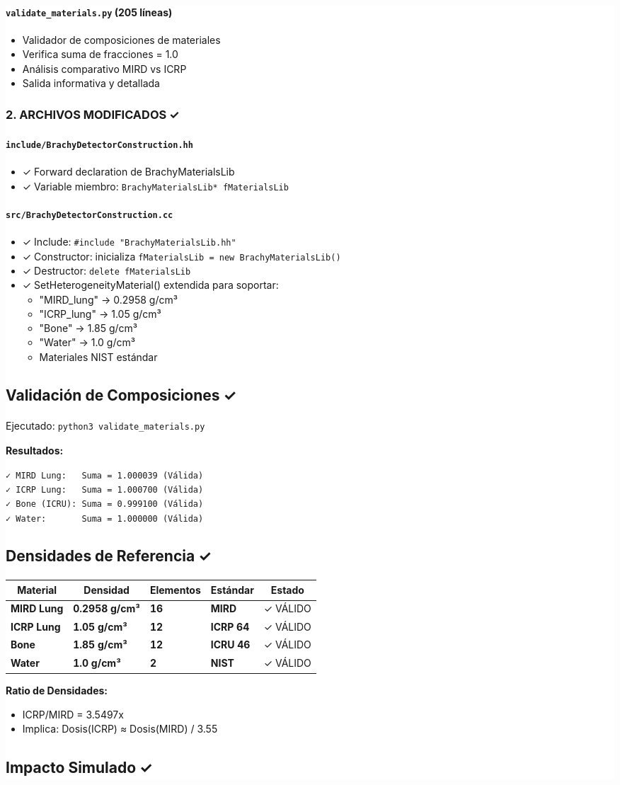 #### `validate_materials.py` (205 líneas)
- Validador de composiciones de materiales
- Verifica suma de fracciones = 1.0
- Análisis comparativo MIRD vs ICRP
- Salida informativa y detallada

### 2. **ARCHIVOS MODIFICADOS** ✓

#### `include/BrachyDetectorConstruction.hh`
- ✓ Forward declaration de BrachyMaterialsLib
- ✓ Variable miembro: `BrachyMaterialsLib* fMaterialsLib`

#### `src/BrachyDetectorConstruction.cc`
- ✓ Include: `#include "BrachyMaterialsLib.hh"`
- ✓ Constructor: inicializa `fMaterialsLib = new BrachyMaterialsLib()`
- ✓ Destructor: `delete fMaterialsLib`
- ✓ SetHeterogeneityMaterial() extendida para soportar:
  - "MIRD_lung" → 0.2958 g/cm³
  - "ICRP_lung" → 1.05 g/cm³
  - "Bone" → 1.85 g/cm³
  - "Water" → 1.0 g/cm³
  - Materiales NIST estándar

## Validación de Composiciones ✓

Ejecutado: `python3 validate_materials.py`

**Resultados:**
```
✓ MIRD Lung:   Suma = 1.000039 (Válida)
✓ ICRP Lung:   Suma = 1.000700 (Válida)
✓ Bone (ICRU): Suma = 0.999100 (Válida)
✓ Water:       Suma = 1.000000 (Válida)
```

## Densidades de Referencia ✓

| Material | Densidad | Elementos | Estándar | Estado |
|----------|----------|-----------|----------|--------|
| **MIRD Lung** | **0.2958 g/cm³** | **16** | **MIRD** | ✓ VÁLIDO |
| **ICRP Lung** | **1.05 g/cm³** | **12** | **ICRP 64** | ✓ VÁLIDO |
| **Bone** | **1.85 g/cm³** | **12** | **ICRU 46** | ✓ VÁLIDO |
| **Water** | **1.0 g/cm³** | **2** | **NIST** | ✓ VÁLIDO |

**Ratio de Densidades:**
- ICRP/MIRD = 3.5497x
- Implica: Dosis(ICRP) ≈ Dosis(MIRD) / 3.55

## Impacto Simulado ✓
